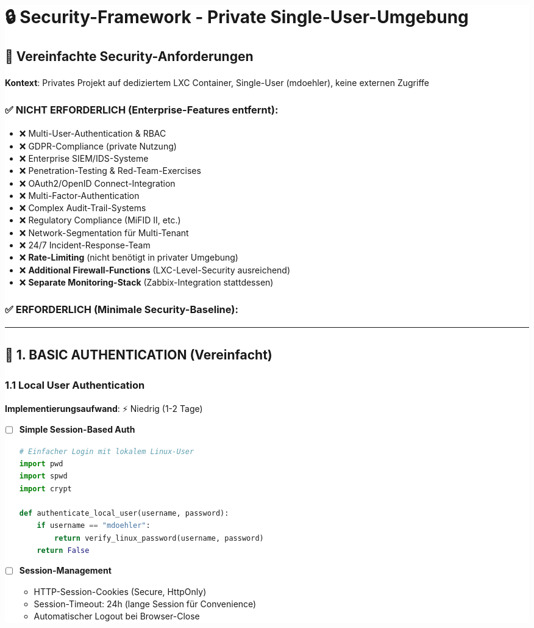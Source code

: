 # 🔒 Security-Framework - Private Single-User-Umgebung

## 🎯 **Vereinfachte Security-Anforderungen**

**Kontext**: Privates Projekt auf dediziertem LXC Container, Single-User (mdoehler), keine externen Zugriffe

### ✅ **NICHT ERFORDERLICH** (Enterprise-Features entfernt):
- ❌ Multi-User-Authentication & RBAC
- ❌ GDPR-Compliance (private Nutzung)
- ❌ Enterprise SIEM/IDS-Systeme
- ❌ Penetration-Testing & Red-Team-Exercises
- ❌ OAuth2/OpenID Connect-Integration
- ❌ Multi-Factor-Authentication
- ❌ Complex Audit-Trail-Systems
- ❌ Regulatory Compliance (MiFID II, etc.)
- ❌ Network-Segmentation für Multi-Tenant
- ❌ 24/7 Incident-Response-Team
- ❌ **Rate-Limiting** (nicht benötigt in privater Umgebung)
- ❌ **Additional Firewall-Functions** (LXC-Level-Security ausreichend)
- ❌ **Separate Monitoring-Stack** (Zabbix-Integration stattdessen)

### ✅ **ERFORDERLICH** (Minimale Security-Baseline):

---

## 🔐 **1. BASIC AUTHENTICATION (Vereinfacht)**

### 1.1 **Local User Authentication**
**Implementierungsaufwand**: ⚡ Niedrig (1-2 Tage)

- [ ] **Simple Session-Based Auth**
  ```python
  # Einfacher Login mit lokalem Linux-User
  import pwd
  import spwd
  import crypt
  
  def authenticate_local_user(username, password):
      if username == "mdoehler":
          return verify_linux_password(username, password)
      return False
  ```

- [ ] **Session-Management**
  - HTTP-Session-Cookies (Secure, HttpOnly)
  - Session-Timeout: 24h (lange Session für Convenience)
  - Automatischer Logout bei Browser-Close
